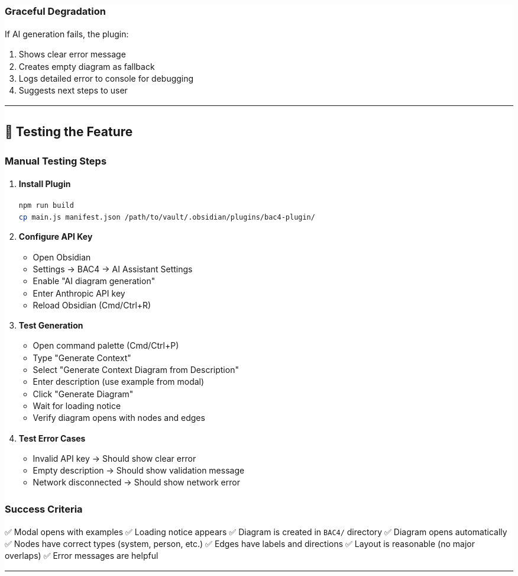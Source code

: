 ### **Graceful Degradation**

If AI generation fails, the plugin:
1. Shows clear error message
2. Creates empty diagram as fallback
3. Logs detailed error to console for debugging
4. Suggests next steps to user

---

## 🧪 Testing the Feature

### **Manual Testing Steps**

1. **Install Plugin**
   ```bash
   npm run build
   cp main.js manifest.json /path/to/vault/.obsidian/plugins/bac4-plugin/
   ```

2. **Configure API Key**
   - Open Obsidian
   - Settings → BAC4 → AI Assistant Settings
   - Enable "AI diagram generation"
   - Enter Anthropic API key
   - Reload Obsidian (Cmd/Ctrl+R)

3. **Test Generation**
   - Open command palette (Cmd/Ctrl+P)
   - Type "Generate Context"
   - Select "Generate Context Diagram from Description"
   - Enter description (use example from modal)
   - Click "Generate Diagram"
   - Wait for loading notice
   - Verify diagram opens with nodes and edges

4. **Test Error Cases**
   - Invalid API key → Should show clear error
   - Empty description → Should show validation message
   - Network disconnected → Should show network error

### **Success Criteria**

✅ Modal opens with examples
✅ Loading notice appears
✅ Diagram is created in `BAC4/` directory
✅ Diagram opens automatically
✅ Nodes have correct types (system, person, etc.)
✅ Edges have labels and directions
✅ Layout is reasonable (no major overlaps)
✅ Error messages are helpful

---
